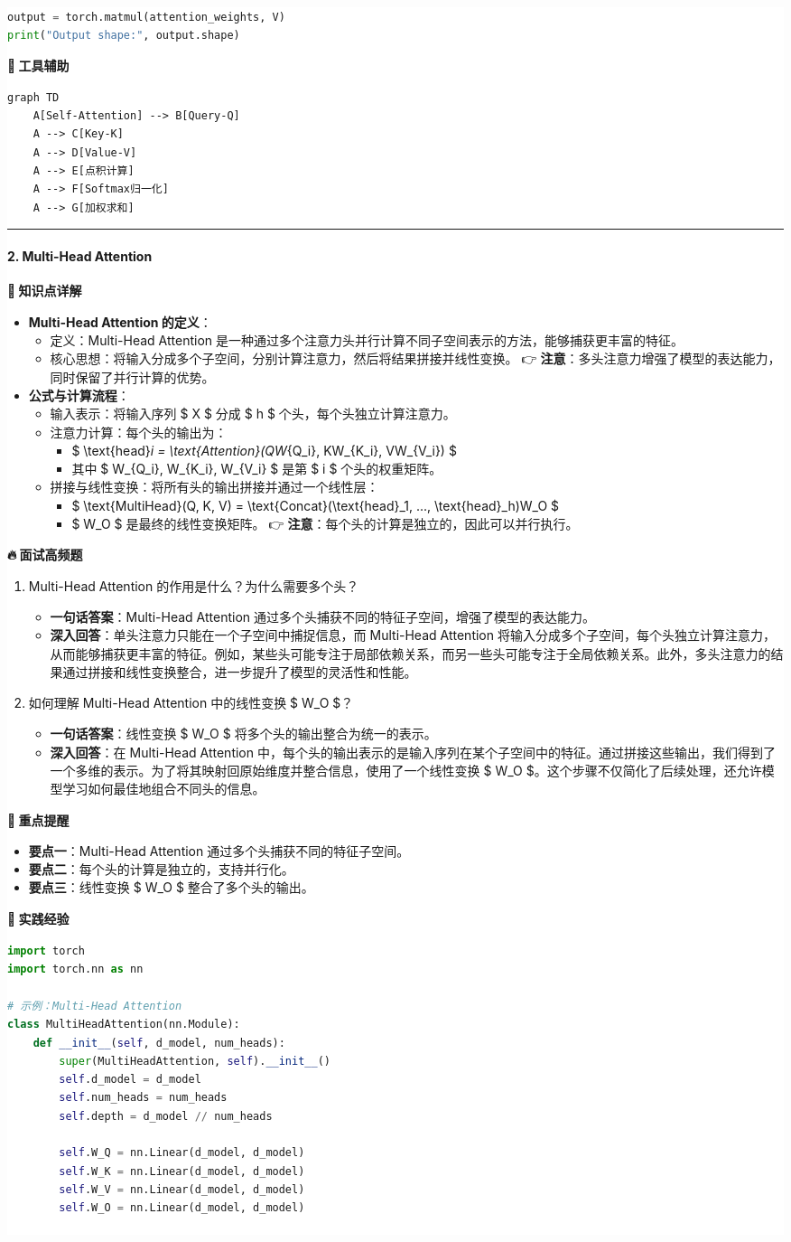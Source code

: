 ```python
output = torch.matmul(attention_weights, V)
print("Output shape:", output.shape)
```

**🔧 工具辅助**
```mermaid
graph TD
    A[Self-Attention] --> B[Query-Q]
    A --> C[Key-K]
    A --> D[Value-V]
    A --> E[点积计算]
    A --> F[Softmax归一化]
    A --> G[加权求和]
```

------
#### **2. Multi-Head Attention**
**🔑 知识点详解**
- **Multi-Head Attention 的定义**：
  - 定义：Multi-Head Attention 是一种通过多个注意力头并行计算不同子空间表示的方法，能够捕获更丰富的特征。
  - 核心思想：将输入分成多个子空间，分别计算注意力，然后将结果拼接并线性变换。
    👉 **注意**：多头注意力增强了模型的表达能力，同时保留了并行计算的优势。
- **公式与计算流程**：
  - 输入表示：将输入序列 $ X $ 分成 $ h $ 个头，每个头独立计算注意力。
  - 注意力计算：每个头的输出为：
    - $ \text{head}_i = \text{Attention}(QW_{Q_i}, KW_{K_i}, VW_{V_i}) $
    - 其中 $ W_{Q_i}, W_{K_i}, W_{V_i} $ 是第 $ i $ 个头的权重矩阵。
  - 拼接与线性变换：将所有头的输出拼接并通过一个线性层：
    - $ \text{MultiHead}(Q, K, V) = \text{Concat}(\text{head}_1, ..., \text{head}_h)W_O $
    - $ W_O $ 是最终的线性变换矩阵。
    👉 **注意**：每个头的计算是独立的，因此可以并行执行。

**🔥 面试高频题**
1. Multi-Head Attention 的作用是什么？为什么需要多个头？
   - **一句话答案**：Multi-Head Attention 通过多个头捕获不同的特征子空间，增强了模型的表达能力。
   - **深入回答**：单头注意力只能在一个子空间中捕捉信息，而 Multi-Head Attention 将输入分成多个子空间，每个头独立计算注意力，从而能够捕获更丰富的特征。例如，某些头可能专注于局部依赖关系，而另一些头可能专注于全局依赖关系。此外，多头注意力的结果通过拼接和线性变换整合，进一步提升了模型的灵活性和性能。

2. 如何理解 Multi-Head Attention 中的线性变换 $ W_O $？
   - **一句话答案**：线性变换 $ W_O $ 将多个头的输出整合为统一的表示。
   - **深入回答**：在 Multi-Head Attention 中，每个头的输出表示的是输入序列在某个子空间中的特征。通过拼接这些输出，我们得到了一个多维的表示。为了将其映射回原始维度并整合信息，使用了一个线性变换 $ W_O $。这个步骤不仅简化了后续处理，还允许模型学习如何最佳地组合不同头的信息。

**🌟 重点提醒**
- **要点一**：Multi-Head Attention 通过多个头捕获不同的特征子空间。
- **要点二**：每个头的计算是独立的，支持并行化。
- **要点三**：线性变换 $ W_O $ 整合了多个头的输出。

**📝 实践经验**
```python
import torch
import torch.nn as nn

# 示例：Multi-Head Attention
class MultiHeadAttention(nn.Module):
    def __init__(self, d_model, num_heads):
        super(MultiHeadAttention, self).__init__()
        self.d_model = d_model
        self.num_heads = num_heads
        self.depth = d_model // num_heads
        
        self.W_Q = nn.Linear(d_model, d_model)
        self.W_K = nn.Linear(d_model, d_model)
        self.W_V = nn.Linear(d_model, d_model)
        self.W_O = nn.Linear(d_model, d_model)
    
```